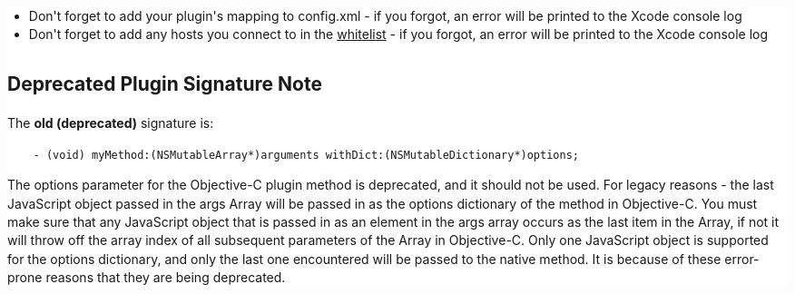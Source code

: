 * Don't forget to add your plugin's mapping to config.xml - if you forgot, an error will be printed to the Xcode console log
* Don't forget to add any hosts you connect to in the [whitelist](guide_whitelist_index.md.html#Domain%20Whitelist%20Guide) - if you forgot, an error will be printed to the Xcode console log

## Deprecated Plugin Signature Note

The **old (deprecated)** signature is:

        - (void) myMethod:(NSMutableArray*)arguments withDict:(NSMutableDictionary*)options;

The options parameter for the Objective-C plugin method is deprecated, and it should not be used. For legacy reasons - the last JavaScript object passed in the args Array will be passed in as the options dictionary of the method in Objective-C. You must make sure that any JavaScript object that is passed in as an element in the args array occurs as the last item in the Array, if not it will throw off the array index of all subsequent parameters of the Array in Objective-C. Only one JavaScript object is supported for the options dictionary, and only the last one encountered will be passed to the native method. It is because of these error-prone reasons that they are being deprecated.
